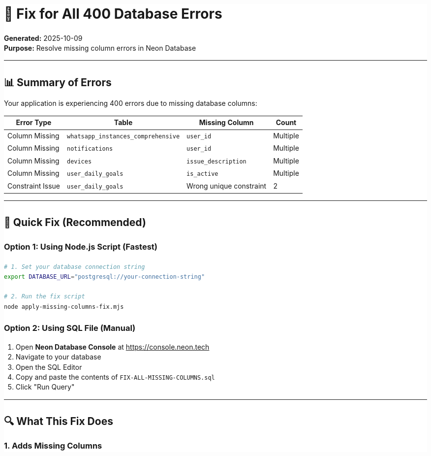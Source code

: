 # 🔧 Fix for All 400 Database Errors

**Generated:** 2025-10-09  
**Purpose:** Resolve missing column errors in Neon Database

---

## 📊 Summary of Errors

Your application is experiencing 400 errors due to missing database columns:

| Error Type | Table | Missing Column | Count |
|------------|-------|----------------|-------|
| Column Missing | `whatsapp_instances_comprehensive` | `user_id` | Multiple |
| Column Missing | `notifications` | `user_id` | Multiple |
| Column Missing | `devices` | `issue_description` | Multiple |
| Column Missing | `user_daily_goals` | `is_active` | Multiple |
| Constraint Issue | `user_daily_goals` | Wrong unique constraint | 2 |

---

## 🚀 Quick Fix (Recommended)

### Option 1: Using Node.js Script (Fastest)

```bash
# 1. Set your database connection string
export DATABASE_URL="postgresql://your-connection-string"

# 2. Run the fix script
node apply-missing-columns-fix.mjs
```

### Option 2: Using SQL File (Manual)

1. Open **Neon Database Console** at https://console.neon.tech
2. Navigate to your database
3. Open the SQL Editor
4. Copy and paste the contents of `FIX-ALL-MISSING-COLUMNS.sql`
5. Click "Run Query"

---

## 🔍 What This Fix Does

### 1. Adds Missing Columns
